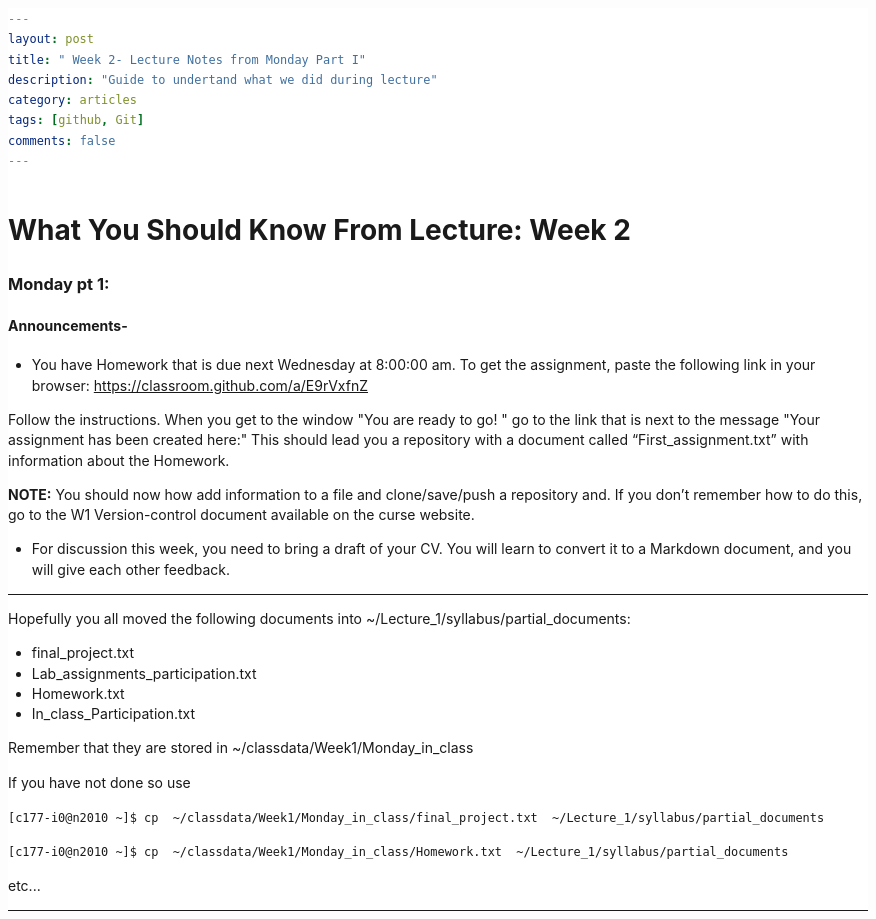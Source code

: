 ```yaml
---
layout: post
title: " Week 2- Lecture Notes from Monday Part I"
description: "Guide to undertand what we did during lecture"
category: articles
tags: [github, Git]
comments: false
---
```


# What You Should Know From Lecture: Week 2

### Monday pt 1:
#### Announcements-
* You have Homework that is due next Wednesday at 8:00:00 am. To get the assignment, paste the following link in your browser: https://classroom.github.com/a/E9rVxfnZ

 Follow the instructions. When you get to the window "You are ready to go! " go to the link that is next to the message "Your assignment has been created here:" This should lead you a repository with a document called “First_assignment.txt” with information about the Homework.

 __NOTE:__ You should now how add information to a file and clone/save/push a repository and. If you don’t remember how to do this, go to the W1 Version-control document available on the curse website.

* For discussion this week, you need to bring a draft of your CV.  You will learn to convert it to a Markdown document, and you will give each other feedback.

---

Hopefully you all moved the following documents into ~/Lecture_1/syllabus/partial_documents:
* final_project.txt                        
* Lab_assignments_participation.txt
* Homework.txt                           
* In_class_Participation.txt

Remember that they are stored in ~/classdata/Week1/Monday_in_class

If you have not done so use

```
[c177-i0@n2010 ~]$ cp  ~/classdata/Week1/Monday_in_class/final_project.txt  ~/Lecture_1/syllabus/partial_documents
```
```
[c177-i0@n2010 ~]$ cp  ~/classdata/Week1/Monday_in_class/Homework.txt  ~/Lecture_1/syllabus/partial_documents
```

etc...

---
